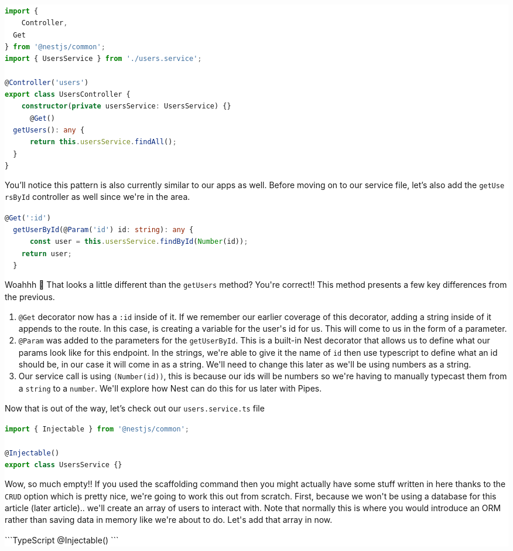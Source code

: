 ```TypeScript
import {
    Controller,
  Get
} from '@nestjs/common';
import { UsersService } from './users.service';

@Controller('users')
export class UsersController {
    constructor(private usersService: UsersService) {}
      @Get()
  getUsers(): any {
      return this.usersService.findAll();
  }
}
```

You’ll notice this pattern is also currently similar to our apps as well. Before moving on to our service file, let’s also add the <code class="ia lf lg lh lb b">getUsersById</code> controller as well since we're in the area.</p>

```TypeScript
@Get(':id')
  getUserById(@Param('id') id: string): any {
      const user = this.usersService.findById(Number(id));
    return user;
  }
```

  <p id="adc0" class="ig ih fn ii b ij ik il im in io ip iq ir is it iu iv iw ix iy iz ja jb jc jd db dw" data-selectable-paragraph="">Woahhh 👀 That looks a little different than the <code class="ia lf lg lh lb b">getUsers</code> method? You're correct!! This method presents a few key differences from the previous.</p><ol class=""><li id="0f6c" class="ig ih fn ii b ij ik il im in io ip iq ir is it iu iv iw ix iy iz ja jb jc jd ji jj jk dw" data-selectable-paragraph=""><code class="ia lf lg lh lb b">@Get</code> decorator now has a <code class="ia lf lg lh lb b">:id</code> inside of it. If we remember our earlier coverage of this decorator, adding a string inside of it appends to the route. In this case, is creating a variable for the user's id for us. This will come to us in the form of a parameter.</li><li id="a94a" class="ig ih fn ii b ij jm il im in jn ip iq ir jo it iu iv jp ix iy iz jq jb jc jd ji jj jk dw" data-selectable-paragraph=""><code class="ia lf lg lh lb b">@Param</code> was added to the parameters for the <code class="ia lf lg lh lb b">getUserById</code>. This is a built-in Nest decorator that allows us to define what our params look like for this endpoint. In the strings, we're able to give it the name of <code class="ia lf lg lh lb b">id</code> then use typescript to define what an id should be, in our case it will come in as a string. We'll need to change this later as we'll be using numbers as a string.</li><li id="dd09" class="ig ih fn ii b ij jm il im in jn ip iq ir jo it iu iv jp ix iy iz jq jb jc jd ji jj jk dw" data-selectable-paragraph="">Our service call is using <code class="ia lf lg lh lb b">(Number(id))</code>, this is because our ids will be numbers so we're having to manually typecast them from a <code class="ia lf lg lh lb b">string</code> to a <code class="ia lf lg lh lb b">number</code>. We'll explore how Nest can do this for us later with Pipes.</li></ol><p id="ae09" class="ig ih fn ii b ij ik il im in io ip iq ir is it iu iv iw ix iy iz ja jb jc jd db dw" data-selectable-paragraph="">Now that is out of the way, let’s check out our <code class="ia lf lg lh lb b">users.service.ts</code> file</p>
  
  ```TypeScript
  import { Injectable } from '@nestjs/common';
  
  @Injectable()
export class UsersService {}
```
<p id="8122" class="ig ih fn ii b ij ik il im in io ip iq ir is it iu iv iw ix iy iz ja jb jc jd db dw" data-selectable-paragraph="">Wow, so much empty!! If you used the scaffolding command then you might actually have some stuff written in here thanks to the <code class="ia lf lg lh lb b">CRUD</code> option which is pretty nice, we're going to work this out from scratch. First, because we won't be using a database for this article (later article).. we'll create an array of users to interact with. Note that normally this is where you would introduce an ORM rather than saving data in memory like we're about to do. Let's add that array in now.</p>
```TypeScript
@Injectable()
```